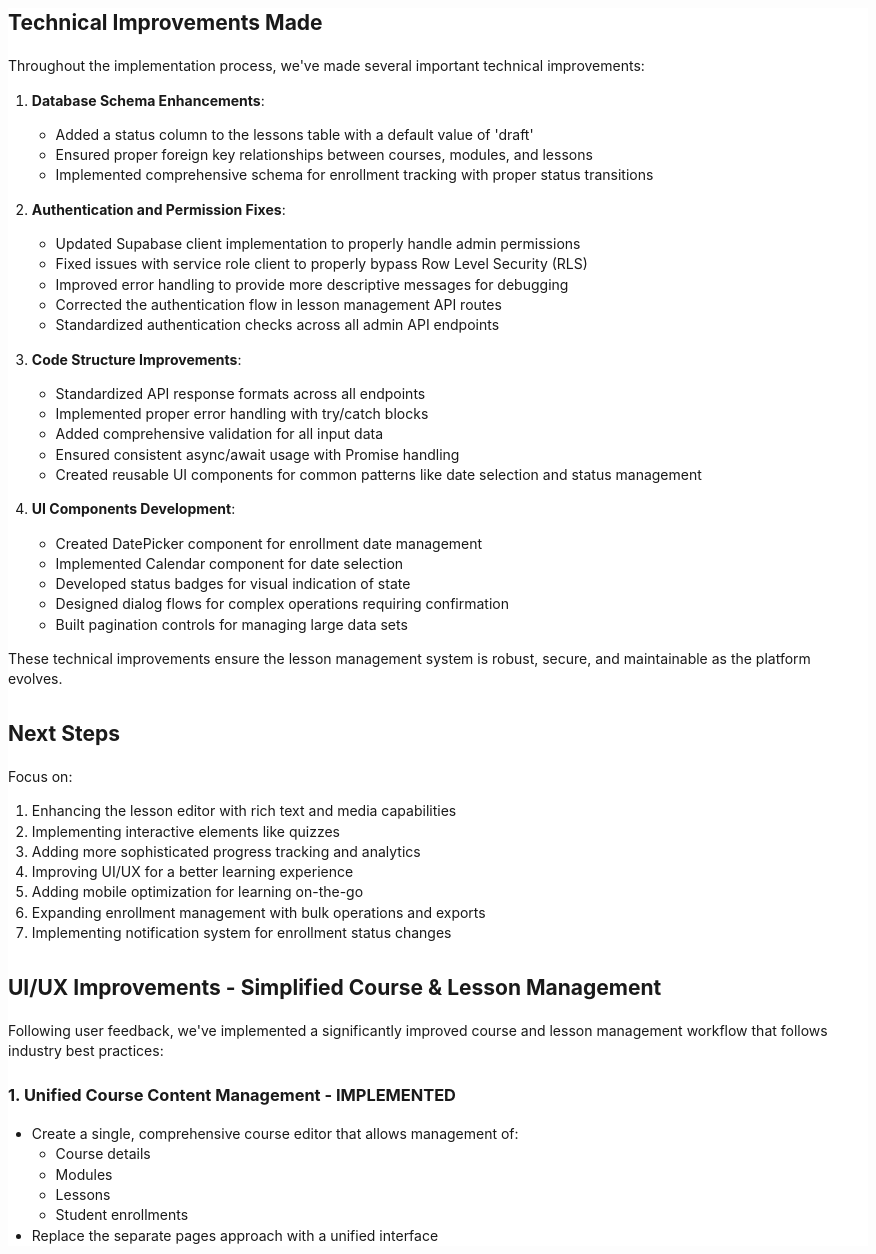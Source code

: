 ## Technical Improvements Made
Throughout the implementation process, we've made several important technical improvements:

1. **Database Schema Enhancements**:
   - Added a status column to the lessons table with a default value of 'draft'
   - Ensured proper foreign key relationships between courses, modules, and lessons
   - Implemented comprehensive schema for enrollment tracking with proper status transitions

2. **Authentication and Permission Fixes**:
   - Updated Supabase client implementation to properly handle admin permissions
   - Fixed issues with service role client to properly bypass Row Level Security (RLS)
   - Improved error handling to provide more descriptive messages for debugging
   - Corrected the authentication flow in lesson management API routes
   - Standardized authentication checks across all admin API endpoints

3. **Code Structure Improvements**:
   - Standardized API response formats across all endpoints
   - Implemented proper error handling with try/catch blocks
   - Added comprehensive validation for all input data
   - Ensured consistent async/await usage with Promise handling
   - Created reusable UI components for common patterns like date selection and status management

4. **UI Components Development**:
   - Created DatePicker component for enrollment date management
   - Implemented Calendar component for date selection
   - Developed status badges for visual indication of state
   - Designed dialog flows for complex operations requiring confirmation
   - Built pagination controls for managing large data sets

These technical improvements ensure the lesson management system is robust, secure, and maintainable as the platform evolves.

## Next Steps
Focus on:
1. Enhancing the lesson editor with rich text and media capabilities
2. Implementing interactive elements like quizzes
3. Adding more sophisticated progress tracking and analytics
4. Improving UI/UX for a better learning experience
5. Adding mobile optimization for learning on-the-go
6. Expanding enrollment management with bulk operations and exports
7. Implementing notification system for enrollment status changes

## UI/UX Improvements - Simplified Course & Lesson Management

Following user feedback, we've implemented a significantly improved course and lesson management workflow that follows industry best practices:

### 1. Unified Course Content Management - IMPLEMENTED
- Create a single, comprehensive course editor that allows management of:
  - Course details
  - Modules
  - Lessons
  - Student enrollments
- Replace the separate pages approach with a unified interface
